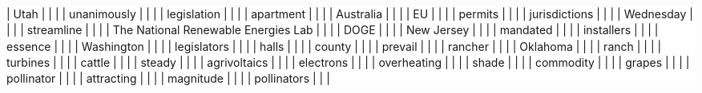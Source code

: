 | Utah                                |     |     |
| unanimously                         |     |     |
| legislation                         |     |     |
| apartment                           |     |     |
| Australia                           |     |     |
| EU                                  |     |     |
| permits                             |     |     |
| jurisdictions                       |     |     |
| Wednesday                           |     |     |
| streamline                          |     |     |
| The National Renewable Energies Lab |     |     |
| DOGE                                |     |     |
| New Jersey                          |     |     |
| mandated                            |     |     |
| installers                          |     |     |
| essence                             |     |     |
| Washington                          |     |     |
| legislators                         |     |     |
| halls                               |     |     |
| county                              |     |     |
| prevail                             |     |     |
| rancher                             |     |     |
| Oklahoma                            |     |     |
| ranch                               |     |     |
| turbines                            |     |     |
| cattle                              |     |     |
| steady                              |     |     |
| agrivoltaics                        |     |     |
| electrons                           |     |     |
| overheating                         |     |     |
| shade                               |     |     |
| commodity                           |     |     |
| grapes                              |     |     |
| pollinator                          |     |     |
| attracting                          |     |     |
| magnitude                           |     |     |
| pollinators                         |     |     |